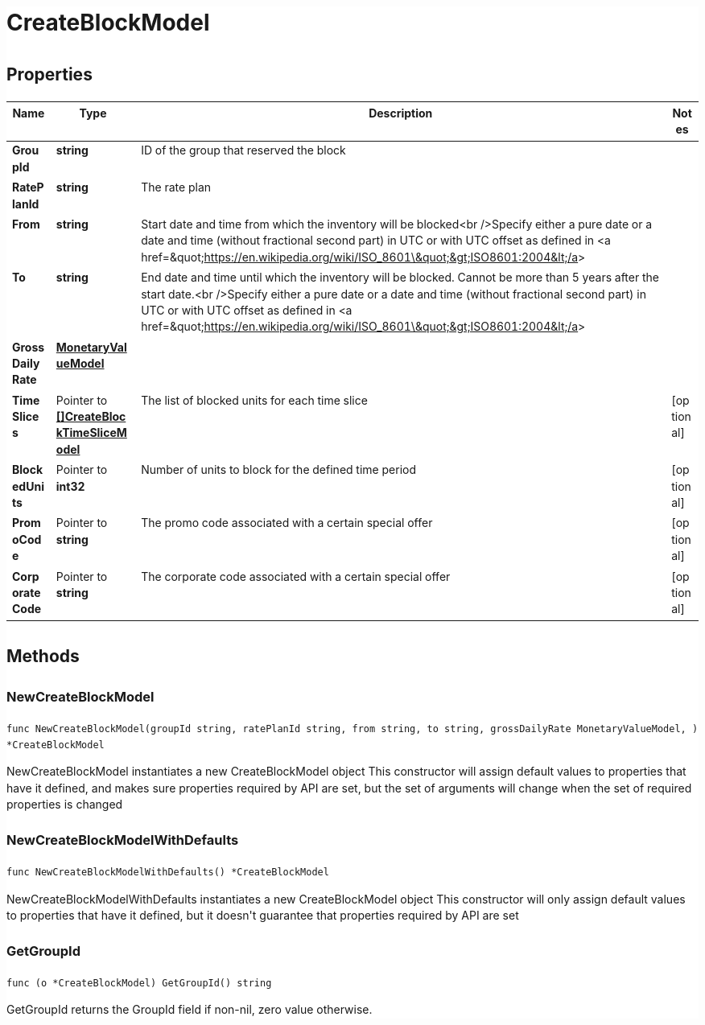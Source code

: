 # CreateBlockModel

## Properties

Name | Type | Description | Notes
------------ | ------------- | ------------- | -------------
**GroupId** | **string** | ID of the group that reserved the block | 
**RatePlanId** | **string** | The rate plan | 
**From** | **string** | Start date and time from which the inventory will be blocked&lt;br /&gt;Specify either a pure date or a date and time (without fractional second part) in UTC or with UTC offset as defined in &lt;a href&#x3D;\&quot;https://en.wikipedia.org/wiki/ISO_8601\&quot;&gt;ISO8601:2004&lt;/a&gt; | 
**To** | **string** | End date and time until which the inventory will be blocked. Cannot be more than 5 years after the start date.&lt;br /&gt;Specify either a pure date or a date and time (without fractional second part) in UTC or with UTC offset as defined in &lt;a href&#x3D;\&quot;https://en.wikipedia.org/wiki/ISO_8601\&quot;&gt;ISO8601:2004&lt;/a&gt; | 
**GrossDailyRate** | [**MonetaryValueModel**](MonetaryValueModel.md) |  | 
**TimeSlices** | Pointer to [**[]CreateBlockTimeSliceModel**](CreateBlockTimeSliceModel.md) | The list of blocked units for each time slice | [optional] 
**BlockedUnits** | Pointer to **int32** | Number of units to block for the defined time period | [optional] 
**PromoCode** | Pointer to **string** | The promo code associated with a certain special offer | [optional] 
**CorporateCode** | Pointer to **string** | The corporate code associated with a certain special offer | [optional] 

## Methods

### NewCreateBlockModel

`func NewCreateBlockModel(groupId string, ratePlanId string, from string, to string, grossDailyRate MonetaryValueModel, ) *CreateBlockModel`

NewCreateBlockModel instantiates a new CreateBlockModel object
This constructor will assign default values to properties that have it defined,
and makes sure properties required by API are set, but the set of arguments
will change when the set of required properties is changed

### NewCreateBlockModelWithDefaults

`func NewCreateBlockModelWithDefaults() *CreateBlockModel`

NewCreateBlockModelWithDefaults instantiates a new CreateBlockModel object
This constructor will only assign default values to properties that have it defined,
but it doesn't guarantee that properties required by API are set

### GetGroupId

`func (o *CreateBlockModel) GetGroupId() string`

GetGroupId returns the GroupId field if non-nil, zero value otherwise.
